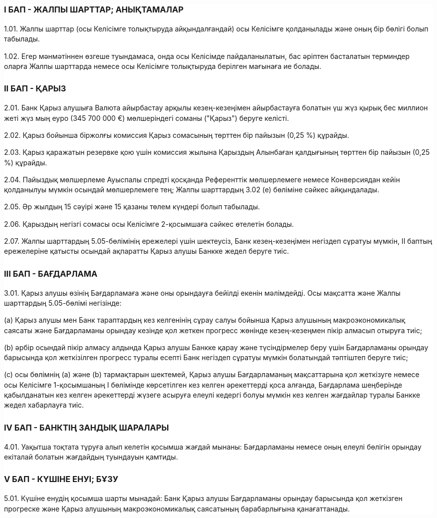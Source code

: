### I БАП - ЖАЛПЫ ШАРТТАР; АНЫҚТАМАЛАР

1.01. Жалпы шарттар (осы Келісімге толықтыруда айқындалғандай) осы Келісімге қолданылады және оның бір бөлігі болып табылады.

1.02. Егер мәнмәтіннен өзгеше туындамаса, онда осы Келісімде пайдаланылатын, бас әріптен басталатын терминдер оларға Жалпы шарттарда немесе осы Келісімге толықтыруда берілген мағынаға ие болады.

### II БАП - ҚАРЫЗ

2.01. Банк Қарыз алушыға Валюта айырбастау арқылы кезең-кезеңімен айырбастауға болатын үш жүз қырық бес миллион жеті жүз мың еуро (345 700 000 €) мөлшеріндегі соманы ("Қарыз") беруге келісті.

2.02. Қарыз бойынша біржолғы комиссия Қарыз сомасының төрттен бір пайызын (0,25 %) құрайды.

2.03. Қарыз қаражатын резервке қою үшін комиссия жылына Қарыздың Алынбаған қалдығының төрттен бір пайызын (0,25 %) құрайды.

2.04. Пайыздық мөлшерлеме Ауыспалы спредті қосқанда Референттік мөлшерлемеге немесе Конверсиядан кейін қолданылуы мүмкін осындай мөлшерлемеге тең; Жалпы шарттардың 3.02 (е) бөліміне сәйкес айқындалады.

2.05. Әр жылдың 15 сәуірі және 15 қазаны төлем күндері болып табылады.

2.06. Қарыздың негізгі сомасы осы Келісімге 2-қосымшаға сәйкес өтелетін болады.

2.07. Жалпы шарттардың 5.05-бөлімінің ережелері үшін шектеусіз, Банк кезең-кезеңімен негіздеп сұратуы мүмкін, II баптың ережелеріне қатысты осындай ақпаратты Қарыз алушы Банкке жедел беруге тиіс.

### III БАП - БАҒДАРЛАМА

3.01. Қарыз алушы өзінің Бағдарламаға және оны орындауға бейілді екенін мәлімдейді. Осы мақсатта және Жалпы шарттардың 5.05-бөлімі негізінде:

(a) Қарыз алушы мен Банк тараптардың кез келгенінің сұрау салуы бойынша Қарыз алушының макроэкономикалық саясаты және Бағдарламаны орындау кезінде қол жеткен прогресс жөнінде кезең-кезеңмен пікір алмасып отыруға тиіс;

(b) әрбір осындай пікір алмасу алдында Қарыз алушы Банкке қарау және түсіндірмелер беру үшін Бағдарламаны орындау барысында қол жеткізілген прогресс туралы есепті Банк негіздеп сұратуы мүмкін болатындай тәптіштеп беруге тиіс;

(c) осы бөлімнің (а) және (b) тармақтарын шектемей, Қарыз алушы Бағдарламаның мақсаттарына қол жеткізуге немесе осы Келісімге 1-қосымшаның I бөлімінде көрсетілген кез келген әрекеттерді қоса алғанда, Бағдарлама шеңберінде қабылданатын кез келген әрекеттерді жүзеге асыруға елеулі кедергі болуы мүмкін кез келген жағдайлар туралы Банкке жедел хабарлауға тиіс.

### IV БАП - БАНКТІҢ ЗАНДЫҚ ШАРАЛАРЫ

4.01. Уақытша тоқтата тұруға алып келетін қосымша жағдай мынаны: Бағдарламаны немесе оның елеулі бөлігін орындау екіталай болатын жағдайдың туындауын қамтиды.

### V БАП - КҮШІНЕ ЕНУІ; БҰЗУ

5.01. Күшіне енудің қосымша шарты мынадай: Банк Қарыз алушы Бағдарламаны орындау барысында қол жеткізген прогреске және Қарыз алушының макроэкономикалық саясатының барабарлығына қанағаттанады.
